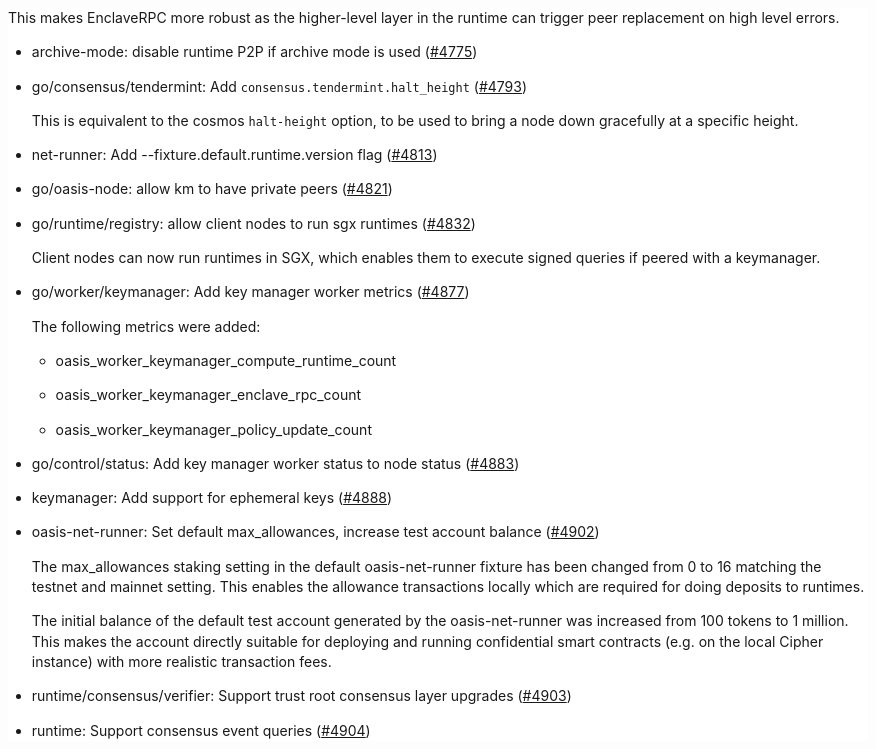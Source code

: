   This makes EnclaveRPC more robust as the higher-level layer in the
  runtime can trigger peer replacement on high level errors.

- archive-mode: disable runtime P2P if archive mode is used
  ([#4775](https://github.com/oasisprotocol/oasis-core/issues/4775))

- go/consensus/tendermint: Add `consensus.tendermint.halt_height`
  ([#4793](https://github.com/oasisprotocol/oasis-core/issues/4793))

  This is equivalent to the cosmos `halt-height` option, to be used to
  bring a node down gracefully at a specific height.

- net-runner: Add --fixture.default.runtime.version flag
  ([#4813](https://github.com/oasisprotocol/oasis-core/issues/4813))

- go/oasis-node: allow km to have private peers
  ([#4821](https://github.com/oasisprotocol/oasis-core/issues/4821))

- go/runtime/registry: allow client nodes to run sgx runtimes
  ([#4832](https://github.com/oasisprotocol/oasis-core/issues/4832))

  Client nodes can now run runtimes in SGX, which enables them to execute
  signed queries if peered with a keymanager.

- go/worker/keymanager: Add key manager worker metrics
  ([#4877](https://github.com/oasisprotocol/oasis-core/issues/4877))

  The following metrics were added:

  - oasis_worker_keymanager_compute_runtime_count

  - oasis_worker_keymanager_enclave_rpc_count

  - oasis_worker_keymanager_policy_update_count

- go/control/status: Add key manager worker status to node status
  ([#4883](https://github.com/oasisprotocol/oasis-core/issues/4883))

- keymanager: Add support for ephemeral keys
  ([#4888](https://github.com/oasisprotocol/oasis-core/issues/4888))

- oasis-net-runner: Set default max_allowances, increase test account balance
  ([#4902](https://github.com/oasisprotocol/oasis-core/issues/4902))

  The max_allowances staking setting in the default oasis-net-runner fixture has
  been changed from 0 to 16 matching the testnet and mainnet setting. This
  enables the allowance transactions locally which are required for doing
  deposits to runtimes.

  The initial balance of the default test account generated by the
  oasis-net-runner was increased from 100 tokens to 1 million. This makes the
  account directly suitable for deploying and running confidential smart
  contracts (e.g. on the local Cipher instance) with more realistic transaction
  fees.

- runtime/consensus/verifier: Support trust root consensus layer upgrades
  ([#4903](https://github.com/oasisprotocol/oasis-core/issues/4903))

- runtime: Support consensus event queries
  ([#4904](https://github.com/oasisprotocol/oasis-core/issues/4904))
